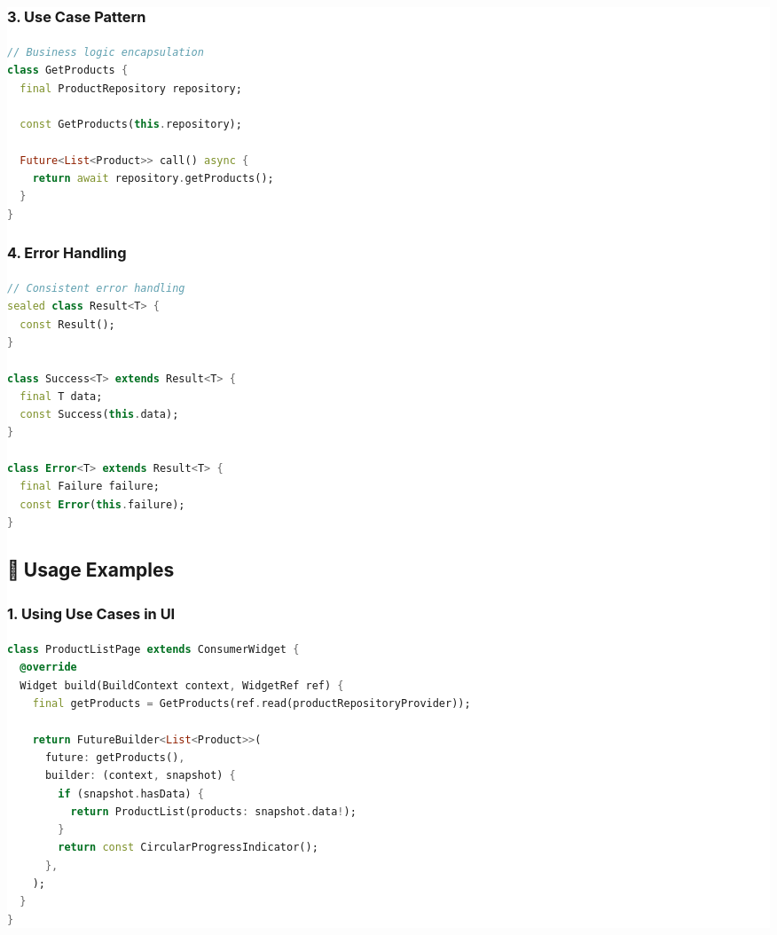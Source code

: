 ### 3. **Use Case Pattern**
```dart
// Business logic encapsulation
class GetProducts {
  final ProductRepository repository;
  
  const GetProducts(this.repository);
  
  Future<List<Product>> call() async {
    return await repository.getProducts();
  }
}
```

### 4. **Error Handling**
```dart
// Consistent error handling
sealed class Result<T> {
  const Result();
}

class Success<T> extends Result<T> {
  final T data;
  const Success(this.data);
}

class Error<T> extends Result<T> {
  final Failure failure;
  const Error(this.failure);
}
```

## 🚀 Usage Examples

### 1. **Using Use Cases in UI**
```dart
class ProductListPage extends ConsumerWidget {
  @override
  Widget build(BuildContext context, WidgetRef ref) {
    final getProducts = GetProducts(ref.read(productRepositoryProvider));
    
    return FutureBuilder<List<Product>>(
      future: getProducts(),
      builder: (context, snapshot) {
        if (snapshot.hasData) {
          return ProductList(products: snapshot.data!);
        }
        return const CircularProgressIndicator();
      },
    );
  }
}
```

